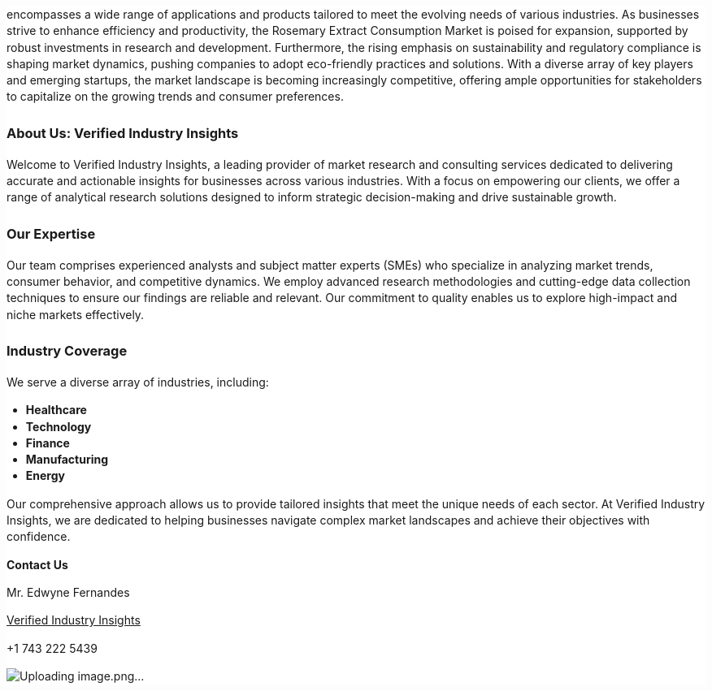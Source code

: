 encompasses a wide range of applications and products tailored to meet the evolving needs of various industries. As businesses strive to enhance efficiency and productivity, the Rosemary Extract Consumption Market is poised for expansion, supported by robust investments in research and development. Furthermore, the rising emphasis on sustainability and regulatory compliance is shaping market dynamics, pushing companies to adopt eco-friendly practices and solutions. With a diverse array of key players and emerging startups, the market landscape is becoming increasingly competitive, offering ample opportunities for stakeholders to capitalize on the growing trends and consumer preferences.</p><h3>About Us: Verified Industry Insights</h3><p>Welcome to Verified Industry Insights, a leading provider of market research and consulting services dedicated to delivering accurate and actionable insights for businesses across various industries. With a focus on empowering our clients, we offer a range of analytical research solutions designed to inform strategic decision-making and drive sustainable growth.</p><h3>Our Expertise</h3><p>Our team comprises experienced analysts and subject matter experts (SMEs) who specialize in analyzing market trends, consumer behavior, and competitive dynamics. We employ advanced research methodologies and cutting-edge data collection techniques to ensure our findings are reliable and relevant. Our commitment to quality enables us to explore high-impact and niche markets effectively.</p><h3>Industry Coverage</h3><p>We serve a diverse array of industries, including:</p><ul><li><strong>Healthcare</strong></li><li><strong>Technology</strong></li><li><strong>Finance</strong></li><li><strong>Manufacturing</strong></li><li><strong>Energy</strong></li></ul><p>Our comprehensive approach allows us to provide tailored insights that meet the unique needs of each sector. At Verified Industry Insights, we are dedicated to helping businesses navigate complex market landscapes and achieve their objectives with confidence.</p><p><strong>Contact Us</strong></p><p>Mr. Edwyne Fernandes</p><p><a href="https://www.verifiedindustryinsights.com/">Verified Industry Insights</a></p><p>+1 743 222 5439</p>
![Uploading image.png…]()
